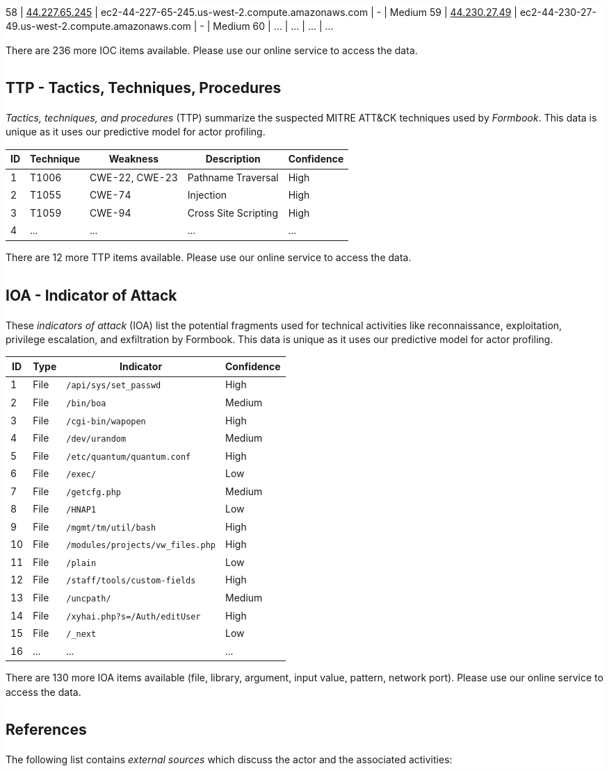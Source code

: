 58 | [44.227.65.245](https://vuldb.com/?ip.44.227.65.245) | ec2-44-227-65-245.us-west-2.compute.amazonaws.com | - | Medium
59 | [44.230.27.49](https://vuldb.com/?ip.44.230.27.49) | ec2-44-230-27-49.us-west-2.compute.amazonaws.com | - | Medium
60 | ... | ... | ... | ...

There are 236 more IOC items available. Please use our online service to access the data.

## TTP - Tactics, Techniques, Procedures

_Tactics, techniques, and procedures_ (TTP) summarize the suspected MITRE ATT&CK techniques used by _Formbook_. This data is unique as it uses our predictive model for actor profiling.

ID | Technique | Weakness | Description | Confidence
-- | --------- | -------- | ----------- | ----------
1 | T1006 | CWE-22, CWE-23 | Pathname Traversal | High
2 | T1055 | CWE-74 | Injection | High
3 | T1059 | CWE-94 | Cross Site Scripting | High
4 | ... | ... | ... | ...

There are 12 more TTP items available. Please use our online service to access the data.

## IOA - Indicator of Attack

These _indicators of attack_ (IOA) list the potential fragments used for technical activities like reconnaissance, exploitation, privilege escalation, and exfiltration by Formbook. This data is unique as it uses our predictive model for actor profiling.

ID | Type | Indicator | Confidence
-- | ---- | --------- | ----------
1 | File | `/api/sys/set_passwd` | High
2 | File | `/bin/boa` | Medium
3 | File | `/cgi-bin/wapopen` | High
4 | File | `/dev/urandom` | Medium
5 | File | `/etc/quantum/quantum.conf` | High
6 | File | `/exec/` | Low
7 | File | `/getcfg.php` | Medium
8 | File | `/HNAP1` | Low
9 | File | `/mgmt/tm/util/bash` | High
10 | File | `/modules/projects/vw_files.php` | High
11 | File | `/plain` | Low
12 | File | `/staff/tools/custom-fields` | High
13 | File | `/uncpath/` | Medium
14 | File | `/xyhai.php?s=/Auth/editUser` | High
15 | File | `/_next` | Low
16 | ... | ... | ...

There are 130 more IOA items available (file, library, argument, input value, pattern, network port). Please use our online service to access the data.

## References

The following list contains _external sources_ which discuss the actor and the associated activities:
